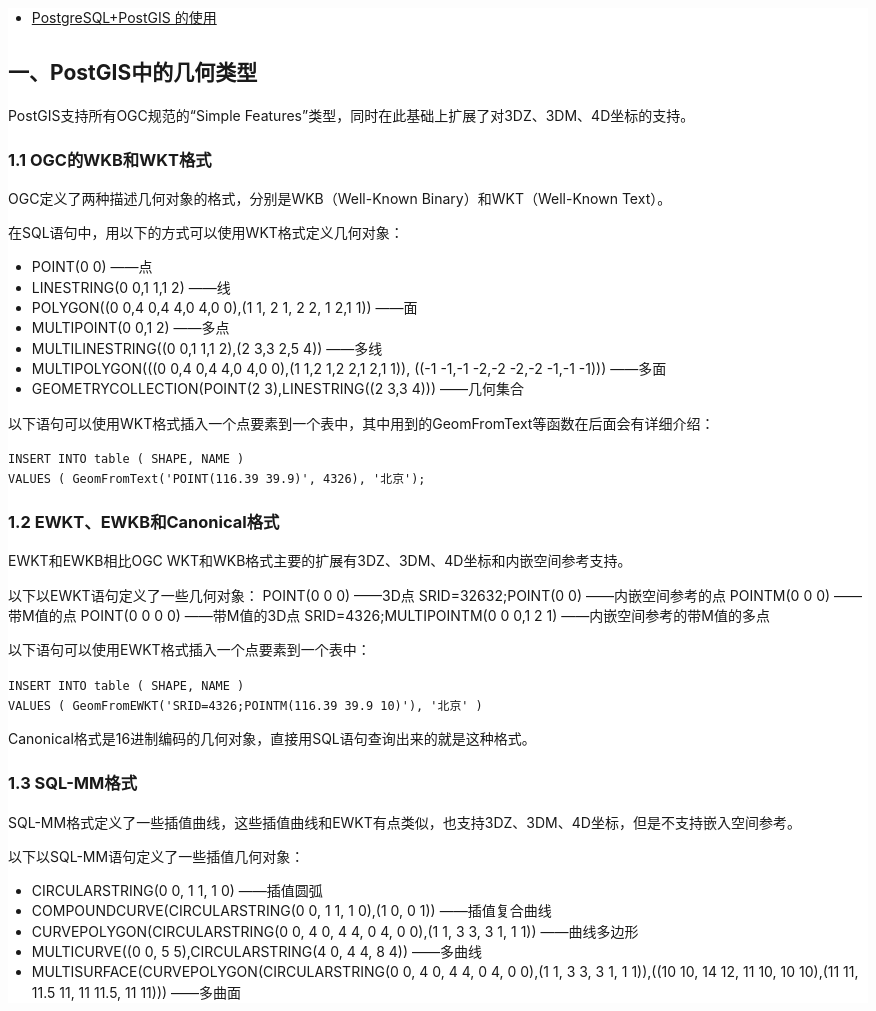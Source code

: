 - [PostgreSQL+PostGIS 的使用](https://www.cnblogs.com/kaituorensheng/p/4647901.html)

## 一、PostGIS中的几何类型

PostGIS支持所有OGC规范的“Simple Features”类型，同时在此基础上扩展了对3DZ、3DM、4D坐标的支持。

### 1.1 OGC的WKB和WKT格式

OGC定义了两种描述几何对象的格式，分别是WKB（Well-Known Binary）和WKT（Well-Known Text）。

在SQL语句中，用以下的方式可以使用WKT格式定义几何对象：

- POINT(0 0) ——点
- LINESTRING(0 0,1 1,1 2) ——线
- POLYGON((0 0,4 0,4 4,0 4,0 0),(1 1, 2 1, 2 2, 1 2,1 1)) ——面
- MULTIPOINT(0 0,1 2) ——多点
- MULTILINESTRING((0 0,1 1,1 2),(2 3,3 2,5 4)) ——多线
- MULTIPOLYGON(((0 0,4 0,4 4,0 4,0 0),(1 1,2 1,2 2,1 2,1 1)), ((-1 -1,-1 -2,-2 -2,-2 -1,-1 -1))) ——多面
- GEOMETRYCOLLECTION(POINT(2 3),LINESTRING((2 3,3 4))) ——几何集合

以下语句可以使用WKT格式插入一个点要素到一个表中，其中用到的GeomFromText等函数在后面会有详细介绍：

```plsql
INSERT INTO table ( SHAPE, NAME )
VALUES ( GeomFromText('POINT(116.39 39.9)', 4326), '北京');
```

### 1.2 EWKT、EWKB和Canonical格式

EWKT和EWKB相比OGC WKT和WKB格式主要的扩展有3DZ、3DM、4D坐标和内嵌空间参考支持。

以下以EWKT语句定义了一些几何对象：
POINT(0 0 0) ——3D点
SRID=32632;POINT(0 0) ——内嵌空间参考的点
POINTM(0 0 0) ——带M值的点
POINT(0 0 0 0) ——带M值的3D点
SRID=4326;MULTIPOINTM(0 0 0,1 2 1) ——内嵌空间参考的带M值的多点

以下语句可以使用EWKT格式插入一个点要素到一个表中：

```plsql
INSERT INTO table ( SHAPE, NAME )
VALUES ( GeomFromEWKT('SRID=4326;POINTM(116.39 39.9 10)'), '北京' )
```

Canonical格式是16进制编码的几何对象，直接用SQL语句查询出来的就是这种格式。

### 1.3 SQL-MM格式

SQL-MM格式定义了一些插值曲线，这些插值曲线和EWKT有点类似，也支持3DZ、3DM、4D坐标，但是不支持嵌入空间参考。

以下以SQL-MM语句定义了一些插值几何对象：

- CIRCULARSTRING(0 0, 1 1, 1 0) ——插值圆弧
- COMPOUNDCURVE(CIRCULARSTRING(0 0, 1 1, 1 0),(1 0, 0 1)) ——插值复合曲线
- CURVEPOLYGON(CIRCULARSTRING(0 0, 4 0, 4 4, 0 4, 0 0),(1 1, 3 3, 3 1, 1 1)) ——曲线多边形
- MULTICURVE((0 0, 5 5),CIRCULARSTRING(4 0, 4 4, 8 4)) ——多曲线
- MULTISURFACE(CURVEPOLYGON(CIRCULARSTRING(0 0, 4 0, 4 4, 0 4, 0 0),(1 1, 3 3, 3 1, 1 1)),((10 10, 14 12, 11 10, 10  10),(11 11, 11.5 11, 11 11.5, 11 11))) ——多曲面
